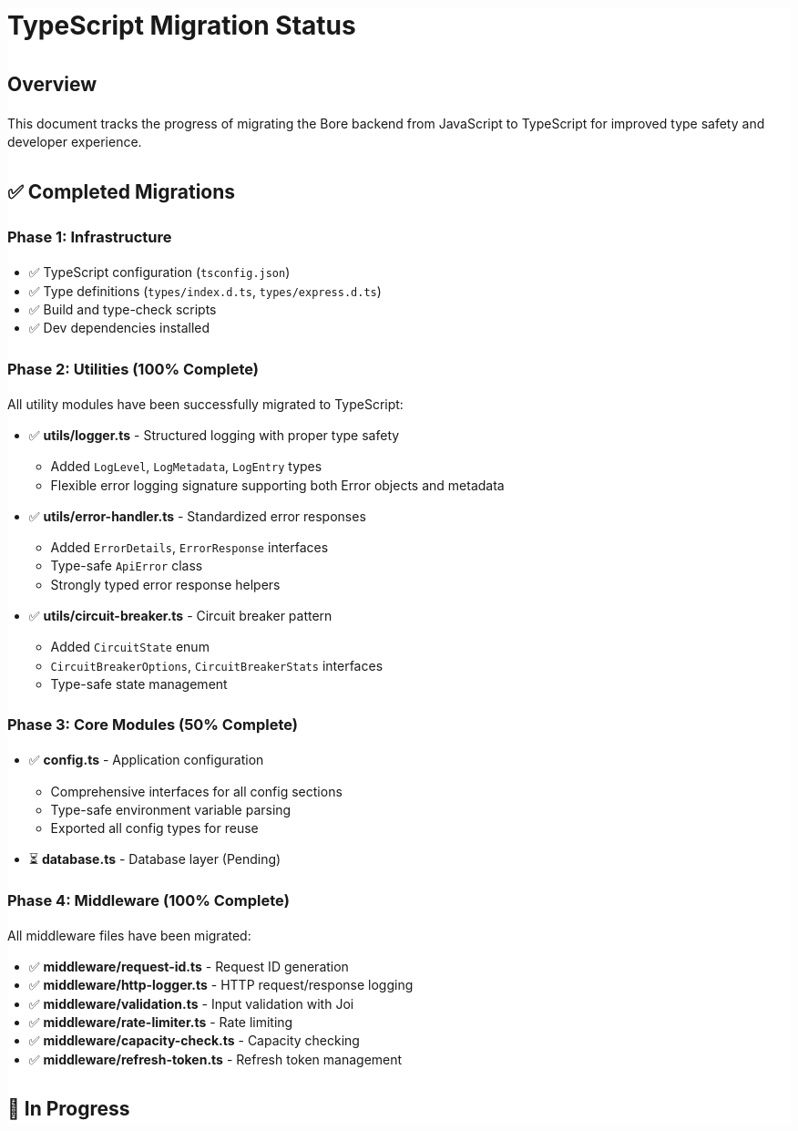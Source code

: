 # TypeScript Migration Status

## Overview
This document tracks the progress of migrating the Bore backend from JavaScript to TypeScript for improved type safety and developer experience.

## ✅ Completed Migrations

### Phase 1: Infrastructure
- ✅ TypeScript configuration (`tsconfig.json`)
- ✅ Type definitions (`types/index.d.ts`, `types/express.d.ts`)
- ✅ Build and type-check scripts
- ✅ Dev dependencies installed

### Phase 2: Utilities (100% Complete)
All utility modules have been successfully migrated to TypeScript:

- ✅ **utils/logger.ts** - Structured logging with proper type safety
  - Added `LogLevel`, `LogMetadata`, `LogEntry` types
  - Flexible error logging signature supporting both Error objects and metadata
  
- ✅ **utils/error-handler.ts** - Standardized error responses
  - Added `ErrorDetails`, `ErrorResponse` interfaces
  - Type-safe `ApiError` class
  - Strongly typed error response helpers

- ✅ **utils/circuit-breaker.ts** - Circuit breaker pattern
  - Added `CircuitState` enum
  - `CircuitBreakerOptions`, `CircuitBreakerStats` interfaces
  - Type-safe state management

### Phase 3: Core Modules (50% Complete)
- ✅ **config.ts** - Application configuration
  - Comprehensive interfaces for all config sections
  - Type-safe environment variable parsing
  - Exported all config types for reuse

- ⏳ **database.ts** - Database layer (Pending)

### Phase 4: Middleware (100% Complete)
All middleware files have been migrated:

- ✅ **middleware/request-id.ts** - Request ID generation
- ✅ **middleware/http-logger.ts** - HTTP request/response logging
- ✅ **middleware/validation.ts** - Input validation with Joi
- ✅ **middleware/rate-limiter.ts** - Rate limiting
- ✅ **middleware/capacity-check.ts** - Capacity checking
- ✅ **middleware/refresh-token.ts** - Refresh token management

## 🔄 In Progress
